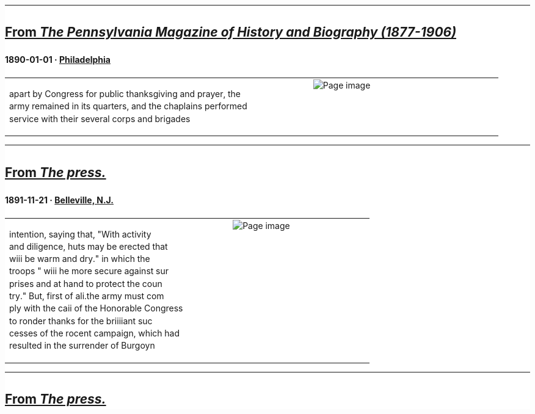 
---

## [From _The Pennsylvania Magazine of History and Biography (1877-1906)_](https://archive.org/details/sim_pennsylvania-magazine-of-history-and-biography_1890_14_3/page/n55/mode/1up?view=theater)

#### 1890-01-01 &middot; [Philadelphia](http://dbpedia.org/resource/Philadelphia)

<table style="width: 100%;"><tr><td style="width: 50%">

  
apart by Congress for public thanksgiving and prayer, the  
army remained in its quarters, and the chaplains performed  
service with their several corps and brigades
</td><td style="width: 50%; max-height: 75%; margin: auto; display: block;">
<img alt="Page image" src="https://iiif.archive.org/image/iiif/2/sim_pennsylvania-magazine-of-history-and-biography_1890_14_3%2Fsim_pennsylvania-magazine-of-history-and-biography_1890_14_3_jp2.zip%2Fsim_pennsylvania-magazine-of-history-and-biography_1890_14_3_jp2%2Fsim_pennsylvania-magazine-of-history-and-biography_1890_14_3_0055.jp2/pct:28.803905614320588,20.738327904451683,54.27176566314076,4.723127035830619/600,/0/default.jpg"/>
</td>
</tr></table>

---

## [From _The press._](https://www.loc.gov/resource/sn87068108/1891-11-21/ed-1/?sp=6)

#### 1891-11-21 &middot; [Belleville, N.J.](http://dbpedia.org/resource/Belleville%2C_New_Jersey)

<table style="width: 100%;"><tr><td style="width: 50%">

  
intention, saying that, &quot;With activity  
and diligence, huts may be erected that  
wiii be warm and dry.&quot; in which the  
troops &quot; wiii he more secure against sur­  
prises and at hand to protect the coun­  
try.&quot; But, first of ali.the army must com­  
ply with the caii of the Honorable Congress  
to ronder thanks for the briiiiant suc­  
cesses of the rocent campaign, which had  
resulted in the surrender of Burgoyn
</td><td style="width: 50%; max-height: 75%; margin: auto; display: block;">
<img alt="Page image" src="https://tile.loc.gov/image-services/iiif/service:ndnp:njr:batch_njr_harveycedars_ver02:data:sn87068108:00513685713:1891112101:0329/pct:6.621315192743764,39.76324176658066,14.33673469387755,4.890726969191076/!600,600/0/default.jpg"/>
</td>
</tr></table>

---

## [From _The press._](https://www.loc.gov/resource/sn87068108/1891-11-21/ed-1/?sp=6)
